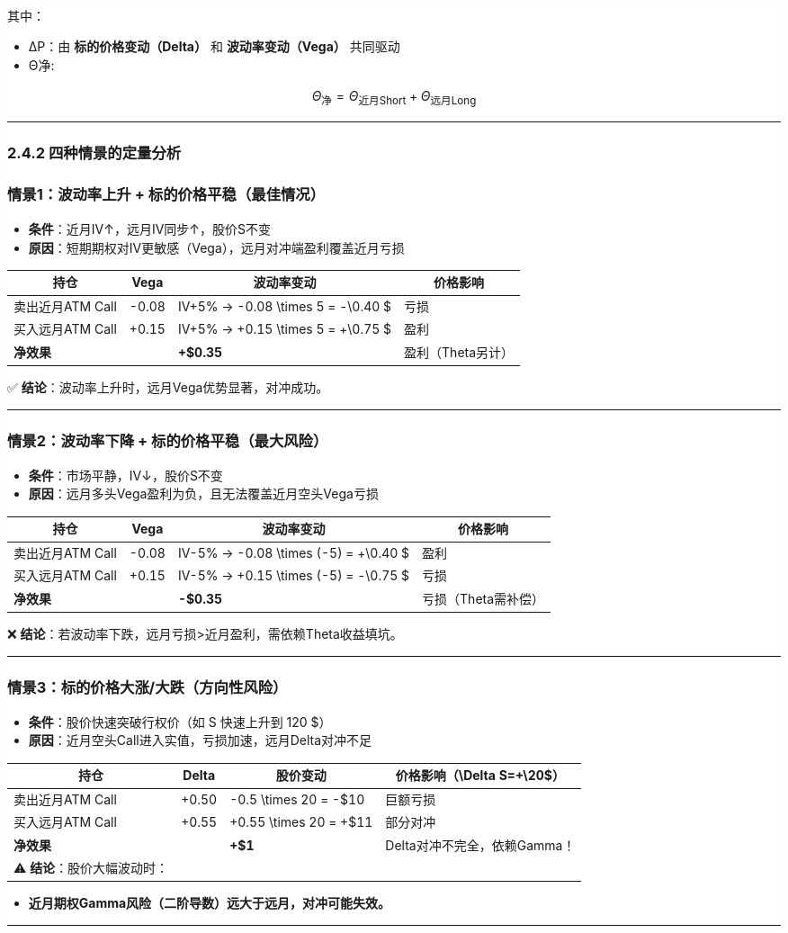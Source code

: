 其中：

- ΔP：由 **标的价格变动（Delta）** 和 **波动率变动（Vega）** 共同驱动
- Θ净:

$$
\Theta_{\text{净}} = \Theta_{\text{近月Short}} + \Theta_{\text{远月Long}}
$$

---

### **2.4.2 四种情景的定量分析**

### **情景1：波动率上升 + 标的价格平稳（最佳情况）**

- **条件**：近月IV↑，远月IV同步↑，股价S不变
- **原因**：短期期权对IV更敏感（Vega），远月对冲端盈利覆盖近月亏损

| 持仓 | Vega | 波动率变动 | 价格影响 |
| --- | --- | --- | --- |
| 卖出近月ATM Call | -0.08 | IV+5% →  -0.08 \times 5 = -\0.40 $ | 亏损 |
| 买入远月ATM Call | +0.15 | IV+5% →  +0.15 \times 5 = +\0.75 $ | 盈利 |
| **净效果** |  | **+$0.35** | 盈利（Theta另计） |

✅ **结论**：波动率上升时，远月Vega优势显著，对冲成功。

---

### **情景2：波动率下降 + 标的价格平稳（最大风险）**

- **条件**：市场平静，IV↓，股价S不变
- **原因**：远月多头Vega盈利为负，且无法覆盖近月空头Vega亏损

| 持仓 | Vega | 波动率变动 | 价格影响 |
| --- | --- | --- | --- |
| 卖出近月ATM Call | -0.08 | IV-5% →  -0.08 \times (-5) = +\0.40 $ | 盈利 |
| 买入远月ATM Call | +0.15 | IV-5% →  +0.15 \times (-5) = -\0.75 $ | 亏损 |
| **净效果** |  | **-$0.35** | 亏损（Theta需补偿） |

❌ **结论**：若波动率下跌，远月亏损>近月盈利，需依赖Theta收益填坑。

---

### **情景3：标的价格大涨/大跌（方向性风险）**

- **条件**：股价快速突破行权价（如 S 快速上升到 120 $）
- **原因**：近月空头Call进入实值，亏损加速，远月Delta对冲不足

| 持仓 | Delta | 股价变动 | 价格影响（\Delta S=+\20$） |
| --- | --- | --- | --- |
| 卖出近月ATM Call | +0.50 | -0.5 \times 20 = -$10 | 巨额亏损 |
| 买入远月ATM Call | +0.55 | +0.55 \times 20 = +$11 | 部分对冲 |
| **净效果** |  | **+$1** | Delta对冲不完全，依赖Gamma！ |
| ⚠️ **结论**：股价大幅波动时： |  |  |  |
- **近月期权Gamma风险（二阶导数）远大于远月，对冲可能失效。**

---